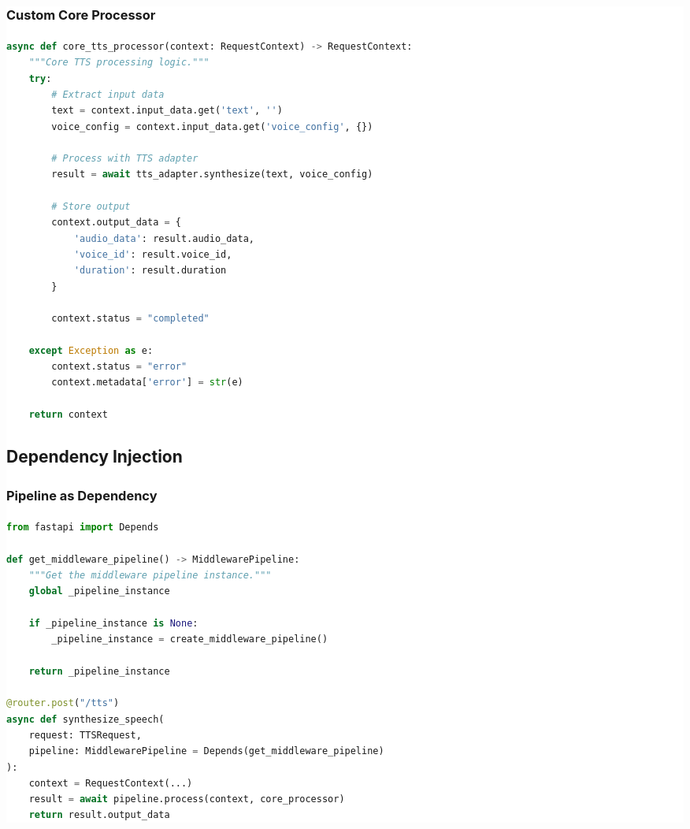### Custom Core Processor

```python
async def core_tts_processor(context: RequestContext) -> RequestContext:
    """Core TTS processing logic."""
    try:
        # Extract input data
        text = context.input_data.get('text', '')
        voice_config = context.input_data.get('voice_config', {})
        
        # Process with TTS adapter
        result = await tts_adapter.synthesize(text, voice_config)
        
        # Store output
        context.output_data = {
            'audio_data': result.audio_data,
            'voice_id': result.voice_id,
            'duration': result.duration
        }
        
        context.status = "completed"
        
    except Exception as e:
        context.status = "error"
        context.metadata['error'] = str(e)
        
    return context
```

## Dependency Injection

### Pipeline as Dependency

```python
from fastapi import Depends

def get_middleware_pipeline() -> MiddlewarePipeline:
    """Get the middleware pipeline instance."""
    global _pipeline_instance
    
    if _pipeline_instance is None:
        _pipeline_instance = create_middleware_pipeline()
    
    return _pipeline_instance

@router.post("/tts")
async def synthesize_speech(
    request: TTSRequest,
    pipeline: MiddlewarePipeline = Depends(get_middleware_pipeline)
):
    context = RequestContext(...)
    result = await pipeline.process(context, core_processor)
    return result.output_data
```
